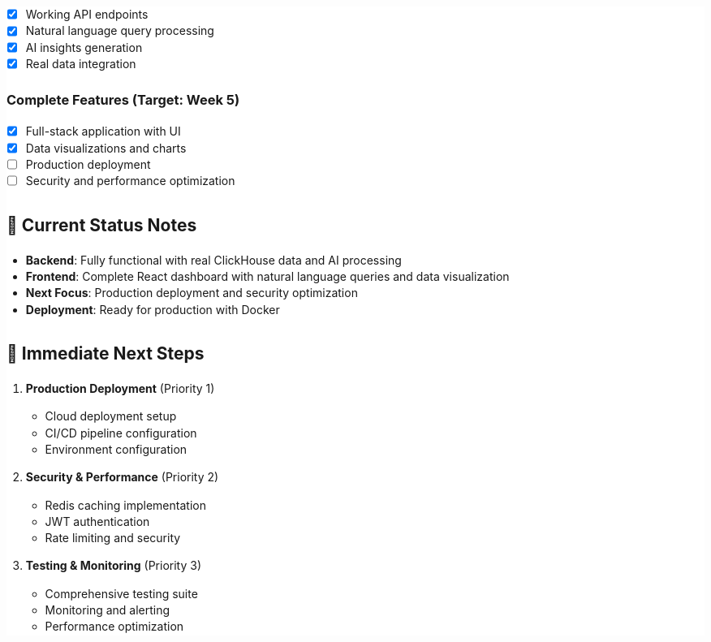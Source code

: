 - [x] Working API endpoints
- [x] Natural language query processing
- [x] AI insights generation
- [x] Real data integration

### Complete Features (Target: Week 5)

- [x] Full-stack application with UI
- [x] Data visualizations and charts
- [ ] Production deployment
- [ ] Security and performance optimization

## 📝 Current Status Notes

- **Backend**: Fully functional with real ClickHouse data and AI processing
- **Frontend**: Complete React dashboard with natural language queries and data visualization
- **Next Focus**: Production deployment and security optimization
- **Deployment**: Ready for production with Docker

## 🎯 Immediate Next Steps

1. **Production Deployment** (Priority 1)

   - Cloud deployment setup
   - CI/CD pipeline configuration
   - Environment configuration

2. **Security & Performance** (Priority 2)

   - Redis caching implementation
   - JWT authentication
   - Rate limiting and security

3. **Testing & Monitoring** (Priority 3)
   - Comprehensive testing suite
   - Monitoring and alerting
   - Performance optimization
